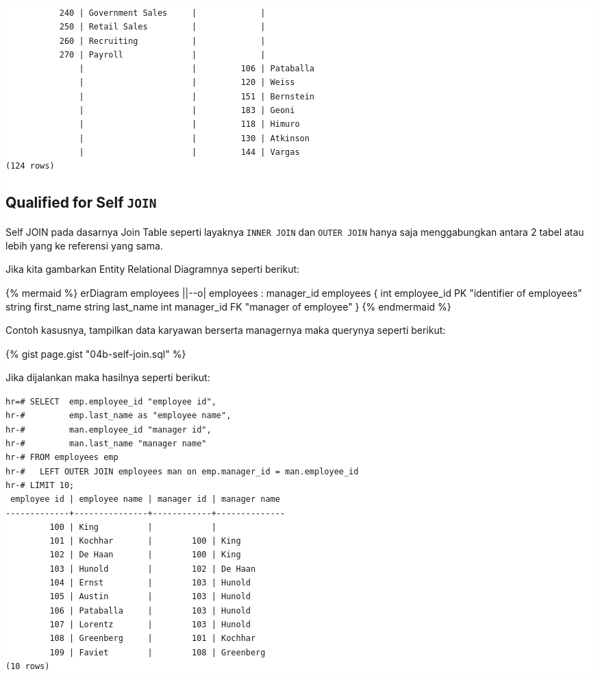 ```shell
           240 | Government Sales     |             |
           250 | Retail Sales         |             |
           260 | Recruiting           |             |
           270 | Payroll              |             |
               |                      |         106 | Pataballa
               |                      |         120 | Weiss
               |                      |         151 | Bernstein
               |                      |         183 | Geoni
               |                      |         118 | Himuro
               |                      |         130 | Atkinson
               |                      |         144 | Vargas
(124 rows)
```

## Qualified for Self `JOIN`

Self JOIN pada dasarnya Join Table seperti layaknya `INNER JOIN` dan `OUTER JOIN` hanya saja menggabungkan antara 2 tabel atau lebih yang ke referensi yang sama. 

Jika kita gambarkan Entity Relational Diagramnya seperti berikut:

{% mermaid %}
erDiagram
    employees ||--o| employees : manager_id
    employees {
        int         employee_id     PK "identifier of employees"
        string      first_name
        string      last_name
        int         manager_id      FK "manager of employee"
    }
{% endmermaid %}

Contoh kasusnya, tampilkan data karyawan berserta managernya maka querynya seperti berikut:

{% gist page.gist "04b-self-join.sql" %}

Jika dijalankan maka hasilnya seperti berikut:

```shell
hr=# SELECT  emp.employee_id "employee id",
hr-#         emp.last_name as "employee name",
hr-#         man.employee_id "manager id",
hr-#         man.last_name "manager name"
hr-# FROM employees emp
hr-#   LEFT OUTER JOIN employees man on emp.manager_id = man.employee_id
hr-# LIMIT 10;
 employee id | employee name | manager id | manager name
-------------+---------------+------------+--------------
         100 | King          |            |
         101 | Kochhar       |        100 | King
         102 | De Haan       |        100 | King
         103 | Hunold        |        102 | De Haan
         104 | Ernst         |        103 | Hunold
         105 | Austin        |        103 | Hunold
         106 | Pataballa     |        103 | Hunold
         107 | Lorentz       |        103 | Hunold
         108 | Greenberg     |        101 | Kochhar
         109 | Faviet        |        108 | Greenberg
(10 rows)
```
